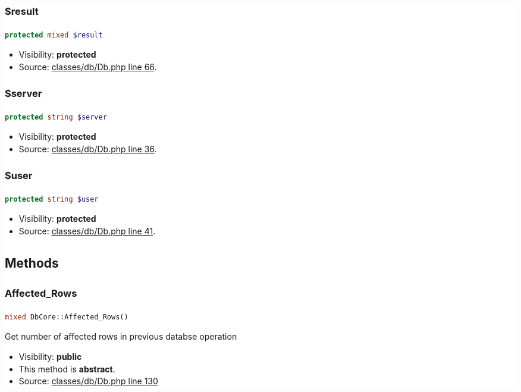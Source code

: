 
### <a name="property-$result"></a>$result

```php
protected mixed $result
```





* Visibility: **protected**
* Source: [classes/db/Db.php line 66](https://github.com/PrestaShop/PrestaShop/blob/1.5.0.2/classes/db/Db.php#L66).


### <a name="property-$server"></a>$server

```php
protected string $server
```





* Visibility: **protected**
* Source: [classes/db/Db.php line 36](https://github.com/PrestaShop/PrestaShop/blob/1.5.0.2/classes/db/Db.php#L36).


### <a name="property-$user"></a>$user

```php
protected string $user
```





* Visibility: **protected**
* Source: [classes/db/Db.php line 41](https://github.com/PrestaShop/PrestaShop/blob/1.5.0.2/classes/db/Db.php#L41).


Methods
-------


### <a name="method-Affected_Rows"></a>Affected_Rows

```php
mixed DbCore::Affected_Rows()
```

Get number of affected rows in previous databse operation



* Visibility: **public**
* This method is **abstract**.
* Source: [classes/db/Db.php line 130](https://github.com/PrestaShop/PrestaShop/blob/1.5.0.2/classes/db/Db.php#L130)
